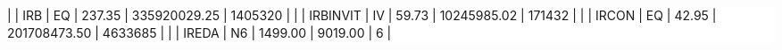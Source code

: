 |  | IRB | EQ | 237.35 | 335920029.25 | 1405320 |
|  | IRBINVIT | IV | 59.73 | 10245985.02 | 171432 |
|  | IRCON | EQ | 42.95 | 201708473.50 | 4633685 |
|  | IREDA | N6 | 1499.00 | 9019.00 | 6 |

